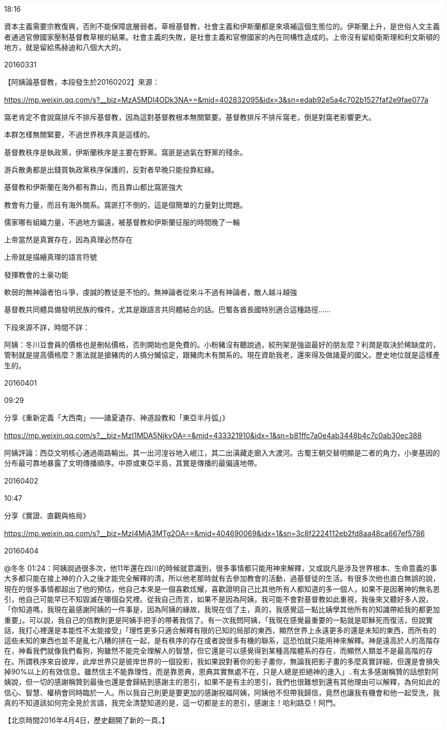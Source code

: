 18:16

資本主義需要宗教復興，否則不能保障底層弱者。草根基督教，社會主義和伊斯蘭都是來填補這個生態位的。伊斯蘭上升，是世俗人文主義者通過官僚國家壓制基督教草根的結果。社會主義的失敗，是社會主義和官僚國家的內在同構性造成的。上帝沒有留給衛斯理和利文斯頓的地方，就是留給馬赫迪和八個大大的。

20160331

【阿姨論基督教，本段發生於20160202】來源：

https://mp.weixin.qq.com/s?__biz=MzA5MDI4ODk3NA==&mid=402832095&idx=3&sn=edab92e5a4c702b1527faf2e9fae077a

窩老肯定不會說窩排斥不排斥基督教，因為這對基督教根本無關緊要。基督教排斥不排斥窩老，倒是對窩老影響更大。

本群怎樣無關緊要，不過世界秩序真是這樣的。

基督教秩序是執政黨，伊斯蘭秩序是主要在野黨。窩匪是過氣在野黨的殘余。

游兵散勇都是出錢買執政黨秩序保護的，反對者早晚只能投靠紅綠。

基督教和伊斯蘭在海外都有靠山，而且靠山都比窩匪強大

教會有力量，而且有海外關系。窩匪打不倒的，這是個簡單的力量對比問題。

儒家哪有組織力量，不過地方偏遠，被基督教和伊斯蘭征服的時間晚了一輪

上帝當然是真實存在，因為真理必然存在

上帝就是描繪真理的語言符號

發揮教會的土豪功能

軟弱的無神論者怕斗爭，虔誠的教徒是不怕的。無神論者從來斗不過有神論者，敵人越斗越強

基督教共同體具備發明民族的條件，尤其是跟語言共同體結合的話。巴蜀各酋長國特別適合這種路徑……

下段來源不詳，時間不詳：

阿姨：冬川豆會員的價格也是刪帖價格，否則開始也是免費的。小粉豬沒有聽說過，絞刑架是強盜最好的朋友麼？利潤是取決於稀缺度的，管制就是提高價格麼？憲法就是搶豬肉的人搞分贓協定，跟豬肉木有關系的。現在資助我老，還來得及做諸夏的國父。歷史地位就是這樣產生的。

20160401

09:29

分享《重新定義「大西南」——諸夏遺存、神道設教和「東亞半月弧」》

https://mp.weixin.qq.com/s?__biz=MzI1MDA5NjkyOA==&mid=433321910&idx=1&sn=b81ffc7a0e4ab3448b4c7c0ab30ec388

阿姨評論：西亞文明核心通過兩路輸出。其一出河湟谷地入岷江，其二出滇藏走廊入大渡河。古蜀王朝交替明顯是二者的角力，小麥基因的分布最可靠地暴露了文明傳播順序。中原或東亞半島，其實是傳播的最偏遠地帶。

20160402

10:47

分享《實證、直觀與格局》

https://mp.weixin.qq.com/s?__biz=MzI4MjA3MTg2OA==&mid=404690069&idx=1&sn=3c8f2224112eb2fd8aa48ca667ef5786

20160404

@冬冬 01:24：阿姨說過很多次，他11年還在四川的時候就意識到，很多事情都只能用神來解釋，又或說凡是涉及世界根本、生命意義的事大多都只能在接上神的介入之後才能完全解釋的清，所以他老那時就有去參加教會的活動，過基督徒的生活。有很多次他也直白無誤的說，現在的很多事情都超出了他的預估，他自己本來是一個喜歡炫耀，喜歡證明自己比其他所有人都知道的多一個人，如果不是因著神的無名恩引，他自己可能早已不知毀滅在哪個旮旯裡。從我自己而言，如果不是因為阿姨，我可能不會對基督教如此重視，我後來又聽好多人說，「你知道嗎，我現在最感謝阿姨的一件事是，因為阿姨的緣故，我現在信了主，真的，我感覺這一點比姨學其他所有的知識帶給我的都更加重要」。可以說，我自己的信教則更是阿姨手把手的帶著我信了。有一次我問阿姨，「我現在感覺最重要的一點就是耶穌死而復活，但說實話，我打心裡還是本能性不太能接受」「理性更多只適合解釋有限的已知的局部的東西，顯然世界上永遠更多的還是未知的東西，而所有的這些未知的東西也並不是亂七八糟的拼在一起，是有秩序的存在或者說很多有機的聯系，這恐怕就只能用神來解釋。神是遠高於人的高階存在，神看我們就像我們看狗，狗雖然不能完全理解人的智慧，但它還是可以感覺得到某種高階體系的存在，而顯然人類並不是最高階的存在。所謂秩序來自彼岸，此岸世界只是彼岸世界的一個投影，我如果說對著你的影子畫你，無論我把影子畫的多麼真實詳細，但還是會損失掉90%以上的有效信息。雖然信主不能靠理性，而是靠恩典，恩典其實無處不在，只是人總是拒絕神的進入」..有太多感謝稱贊的話想對阿姨說，但一切的感謝稱贊到最後也還是會歸結到感謝主的恩引，如果不是有主的恩引，我們也很難想到還有其他理由可以解釋，為何如此的信心、智慧、權柄會同時臨於一人。所以我自己則更是要更加的感謝祝福阿姨，阿姨他不但帶我歸信，竟然也讓我有機會和他一起受洗，我真的不知道該如何完全見於言語，我完全清楚知道的是，這一切都是主的恩引，感謝主！哈利路亞！阿門。

【北京時間2016年4月4日，歷史翻開了新的一頁。】
